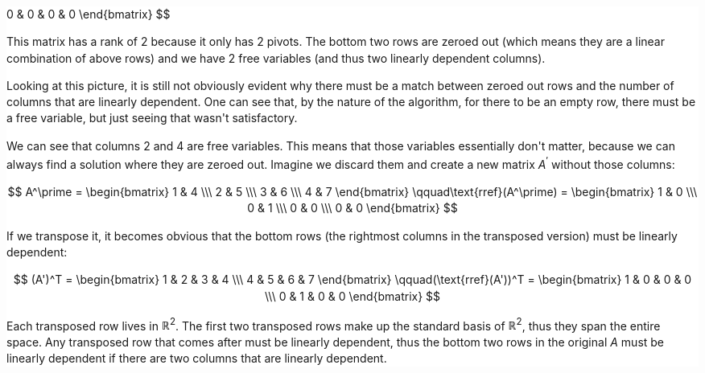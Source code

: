 0 & 0 & 0 & 0
\end{bmatrix}
$$

This matrix has a rank of 2 because it only has 2 pivots. The bottom two rows are zeroed out (which means they are a linear combination of above rows) and we have 2 free variables (and thus two linearly dependent columns).

Looking at this picture, it is still not obviously evident why there must be a match between zeroed out rows and the number of columns that are linearly dependent. One can see that, by the nature of the algorithm, for there to be an empty row, there must be a free variable, but just seeing that wasn't satisfactory.

We can see that columns 2 and 4 are free variables. This means that those variables essentially don't matter, because we can always find a solution where they are zeroed out. Imagine we discard them and create a new matrix $A^\prime$ without those columns:

$$
A^\prime =
\begin{bmatrix}
1 & 4 \\\
2 & 5 \\\
3 & 6 \\\
4 & 7 
\end{bmatrix}
\qquad\text{rref}(A^\prime) = 
\begin{bmatrix}
1 & 0 \\\
0 & 1 \\\
0 & 0 \\\
0 & 0
\end{bmatrix}
$$

If we transpose it, it becomes obvious that the bottom rows (the rightmost columns in the transposed version) must be linearly dependent:

$$
(A')^T =
\begin{bmatrix}
1 & 2 & 3 & 4 \\\
4 & 5 & 6 & 7
\end{bmatrix}
\qquad(\text{rref}(A'))^T = 
\begin{bmatrix}
1 & 0 & 0 & 0 \\\
0 & 1 & 0 & 0
\end{bmatrix}
$$

Each transposed row lives in $\mathbb{R}^2$. The first two transposed rows make up the standard basis of $\mathbb{R}^2$, thus they span the entire space. Any transposed row that comes after must be linearly dependent, thus the bottom two rows in the original $A$ must be linearly dependent if there are two columns that are linearly dependent.
